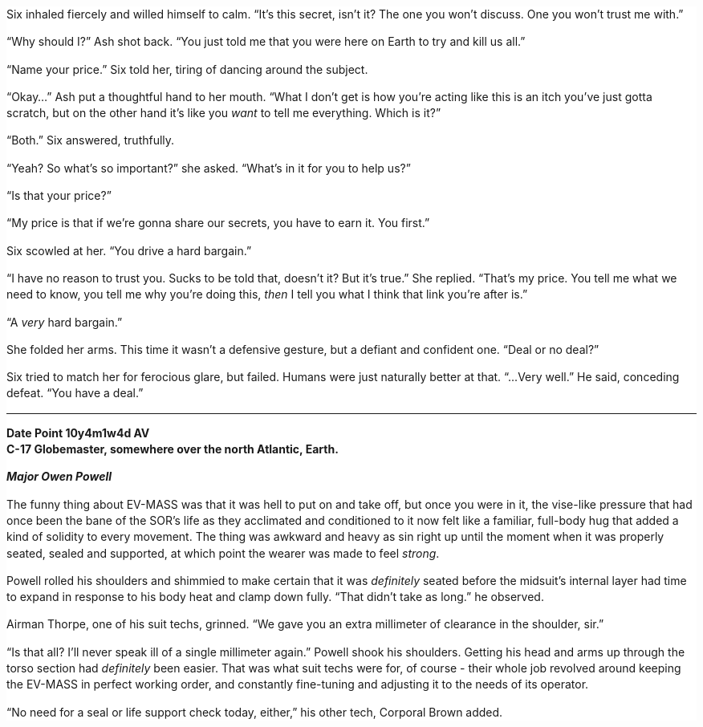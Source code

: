 Six inhaled fiercely and willed himself to calm. “It’s this secret, isn’t it? The one you won’t discuss. One you won’t trust me with.”

“Why should I?” Ash shot back. “You just told me that you were here on Earth to try and kill us all.”

“Name your price.” Six told her, tiring of dancing around the subject.

“Okay…” Ash put a thoughtful hand to her mouth. “What I don’t get is how you’re acting like this is an itch you’ve just gotta scratch, but on the other hand it’s like you *want* to tell me everything. Which is it?”

“Both.” Six answered, truthfully.

“Yeah? So what’s so important?” she asked. “What’s in it for you to help us?”

“Is that your price?”

“My price is that if we’re gonna share our secrets, you have to earn it. You first.”

Six scowled at her. “You drive a hard bargain.”

“I have no reason to trust you. Sucks to be told that, doesn’t it? But it’s true.” She replied. “That’s my price. You tell me what we need to know, you tell me why you’re doing this, *then* I tell you what I think that link you’re after is.”

“A *very* hard bargain.”

She folded her arms. This time it wasn’t a defensive gesture, but a defiant and confident one. “Deal or no deal?”

Six tried to match her for ferocious glare, but failed. Humans were just naturally better at that. “...Very well.” He said, conceding defeat. “You have a deal.”
___
**Date Point 10y4m1w4d AV**    
**C-17 Globemaster, somewhere over the north Atlantic, Earth.**    

***Major Owen Powell***

The funny thing about EV-MASS was that it was hell to put on and take off, but once you were in it, the vise-like pressure that had once been the bane of the SOR’s life as they acclimated and conditioned to it now felt like a familiar, full-body hug that added a kind of solidity to every movement. The thing was awkward and heavy as sin right up until the moment when it was properly seated, sealed and supported, at which point the wearer was made to feel *strong*.

Powell rolled his shoulders and shimmied to make certain that it was *definitely* seated before the midsuit’s internal layer had time to expand in response to his body heat and clamp down fully. “That didn’t take as long.” he observed.

Airman Thorpe, one of his suit techs, grinned. “We gave you an extra millimeter of clearance in the shoulder, sir.”

“Is that all? I’ll never speak ill of a single millimeter again.” Powell shook his shoulders. Getting his head and arms up through the torso section had *definitely* been easier. That was what suit techs were for, of course - their whole job revolved around keeping the EV-MASS in perfect working order, and constantly fine-tuning and adjusting it to the needs of its operator.

“No need for a seal or life support check today, either,” his other tech, Corporal Brown added.
